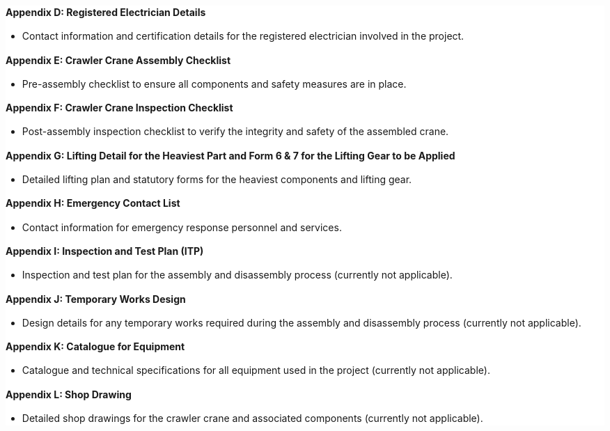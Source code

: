 **Appendix D: Registered Electrician Details**

- Contact information and certification details for the registered electrician involved in the project.

**Appendix E: Crawler Crane Assembly Checklist**

- Pre-assembly checklist to ensure all components and safety measures are in place.

**Appendix F: Crawler Crane Inspection Checklist**

- Post-assembly inspection checklist to verify the integrity and safety of the assembled crane.

**Appendix G: Lifting Detail for the Heaviest Part and Form 6 & 7 for the Lifting Gear to be Applied**

- Detailed lifting plan and statutory forms for the heaviest components and lifting gear.

**Appendix H: Emergency Contact List**

- Contact information for emergency response personnel and services.

**Appendix I: Inspection and Test Plan (ITP)**

- Inspection and test plan for the assembly and disassembly process (currently not applicable).

**Appendix J: Temporary Works Design**

- Design details for any temporary works required during the assembly and disassembly process (currently not applicable).

**Appendix K: Catalogue for Equipment**

- Catalogue and technical specifications for all equipment used in the project (currently not applicable).

**Appendix L: Shop Drawing**

- Detailed shop drawings for the crawler crane and associated components (currently not applicable).